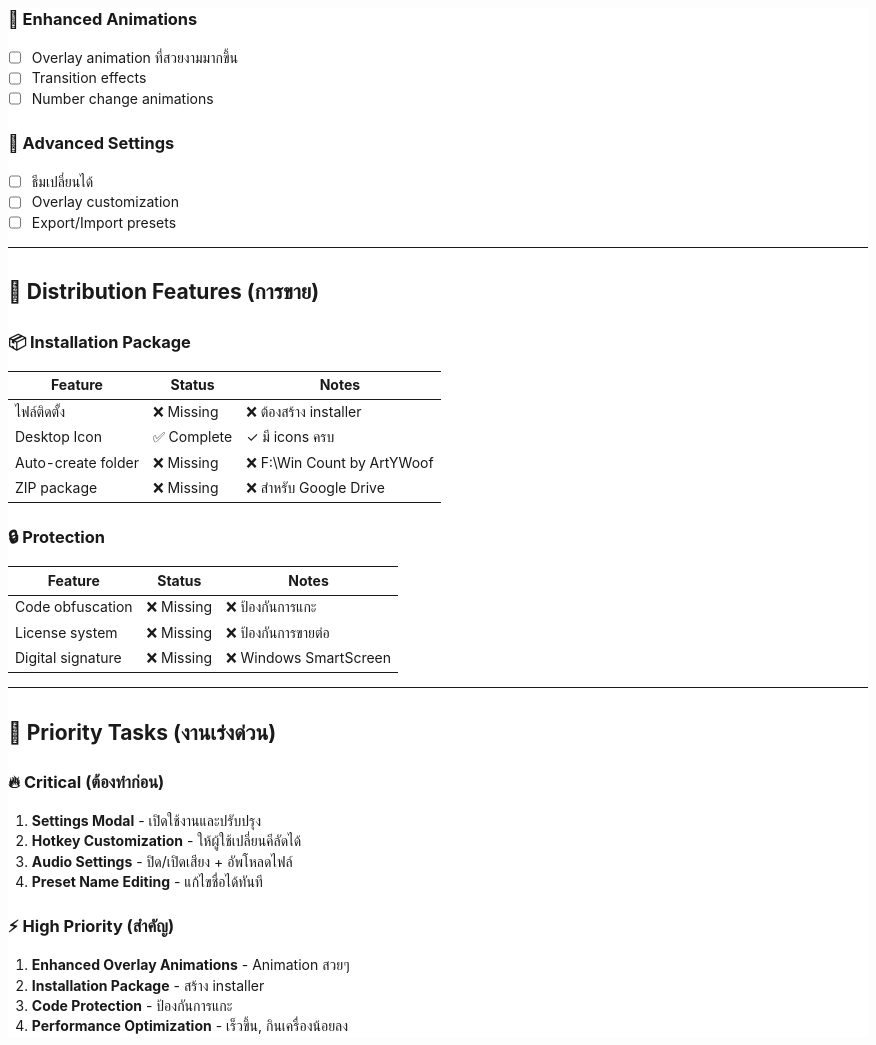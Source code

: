 ### 🎨 Enhanced Animations
- [ ] Overlay animation ที่สวยงามมากขึ้น
- [ ] Transition effects
- [ ] Number change animations

### 🔧 Advanced Settings
- [ ] ธีมเปลี่ยนได้
- [ ] Overlay customization
- [ ] Export/Import presets

---

## 🚀 Distribution Features (การขาย)

### 📦 Installation Package
| Feature | Status | Notes |
|---------|--------|-------|
| ไฟล์ติดตั้ง | ❌ Missing | ❌ ต้องสร้าง installer |
| Desktop Icon | ✅ Complete | ✓ มี icons ครบ |
| Auto-create folder | ❌ Missing | ❌ F:\Win Count by ArtYWoof |
| ZIP package | ❌ Missing | ❌ สำหรับ Google Drive |

### 🔒 Protection
| Feature | Status | Notes |
|---------|--------|-------|
| Code obfuscation | ❌ Missing | ❌ ป้องกันการแกะ |
| License system | ❌ Missing | ❌ ป้องกันการขายต่อ |
| Digital signature | ❌ Missing | ❌ Windows SmartScreen |

---

## 🎯 Priority Tasks (งานเร่งด่วน)

### 🔥 Critical (ต้องทำก่อน)
1. **Settings Modal** - เปิดใช้งานและปรับปรุง
2. **Hotkey Customization** - ให้ผู้ใช้เปลี่ยนคีลัดได้
3. **Audio Settings** - ปิด/เปิดเสียง + อัพโหลดไฟล์
4. **Preset Name Editing** - แก้ไขชื่อได้ทันที

### ⚡ High Priority (สำคัญ)
1. **Enhanced Overlay Animations** - Animation สวยๆ
2. **Installation Package** - สร้าง installer
3. **Code Protection** - ป้องกันการแกะ
4. **Performance Optimization** - เร็วขึ้น, กินเครื่องน้อยลง
